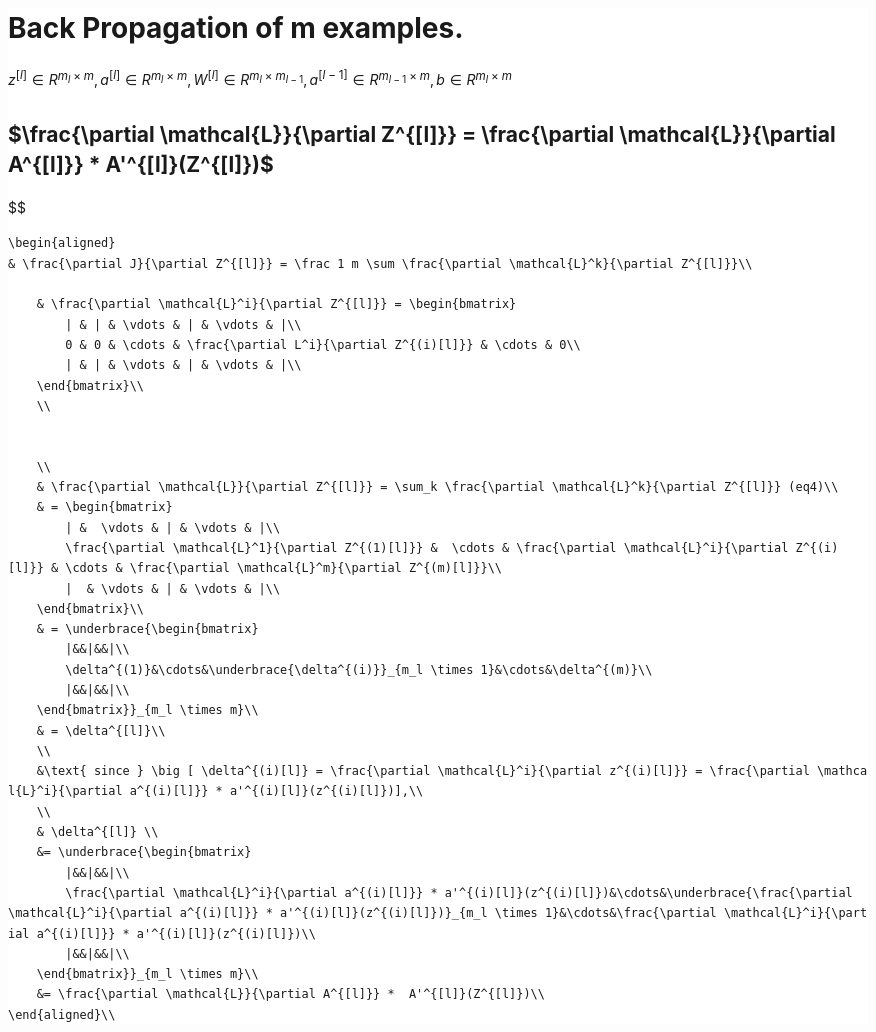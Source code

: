 # Back Propagation of m examples.
$z^{[l]} \in R^{m_l \times m}, a^{[l]} \in R^{m_l \times m},W^{[l]} \in R^{m_l \times m_{l-1}}, a^{[l-1]} \in R^{m_{l-1} \times m}, b \in R^{m_l \times m}$



## $\frac{\partial \mathcal{L}}{\partial Z^{[l]}} = \frac{\partial \mathcal{L}}{\partial A^{[l]}} *  A'^{[l]}(Z^{[l]})$

$$


    \begin{aligned}
    & \frac{\partial J}{\partial Z^{[l]}} = \frac 1 m \sum \frac{\partial \mathcal{L}^k}{\partial Z^{[l]}}\\
        
        & \frac{\partial \mathcal{L}^i}{\partial Z^{[l]}} = \begin{bmatrix}
            | & | & \vdots & | & \vdots & |\\
            0 & 0 & \cdots & \frac{\partial L^i}{\partial Z^{(i)[l]}} & \cdots & 0\\
            | & | & \vdots & | & \vdots & |\\
        \end{bmatrix}\\
        \\
        

        \\
        & \frac{\partial \mathcal{L}}{\partial Z^{[l]}} = \sum_k \frac{\partial \mathcal{L}^k}{\partial Z^{[l]}} (eq4)\\
        & = \begin{bmatrix}
            | &  \vdots & | & \vdots & |\\
            \frac{\partial \mathcal{L}^1}{\partial Z^{(1)[l]}} &  \cdots & \frac{\partial \mathcal{L}^i}{\partial Z^{(i)[l]}} & \cdots & \frac{\partial \mathcal{L}^m}{\partial Z^{(m)[l]}}\\
            |  & \vdots & | & \vdots & |\\
        \end{bmatrix}\\
        & = \underbrace{\begin{bmatrix}
            |&&|&&|\\
            \delta^{(1)}&\cdots&\underbrace{\delta^{(i)}}_{m_l \times 1}&\cdots&\delta^{(m)}\\
            |&&|&&|\\
        \end{bmatrix}}_{m_l \times m}\\
        & = \delta^{[l]}\\
        \\
        &\text{ since } \big [ \delta^{(i)[l]} = \frac{\partial \mathcal{L}^i}{\partial z^{(i)[l]}} = \frac{\partial \mathcal{L}^i}{\partial a^{(i)[l]}} * a'^{(i)[l]}(z^{(i)[l]})],\\
        \\
        & \delta^{[l]} \\
        &= \underbrace{\begin{bmatrix}
            |&&|&&|\\
            \frac{\partial \mathcal{L}^i}{\partial a^{(i)[l]}} * a'^{(i)[l]}(z^{(i)[l]})&\cdots&\underbrace{\frac{\partial \mathcal{L}^i}{\partial a^{(i)[l]}} * a'^{(i)[l]}(z^{(i)[l]})}_{m_l \times 1}&\cdots&\frac{\partial \mathcal{L}^i}{\partial a^{(i)[l]}} * a'^{(i)[l]}(z^{(i)[l]})\\
            |&&|&&|\\
        \end{bmatrix}}_{m_l \times m}\\
        &= \frac{\partial \mathcal{L}}{\partial A^{[l]}} *  A'^{[l]}(Z^{[l]})\\
    \end{aligned}\\
